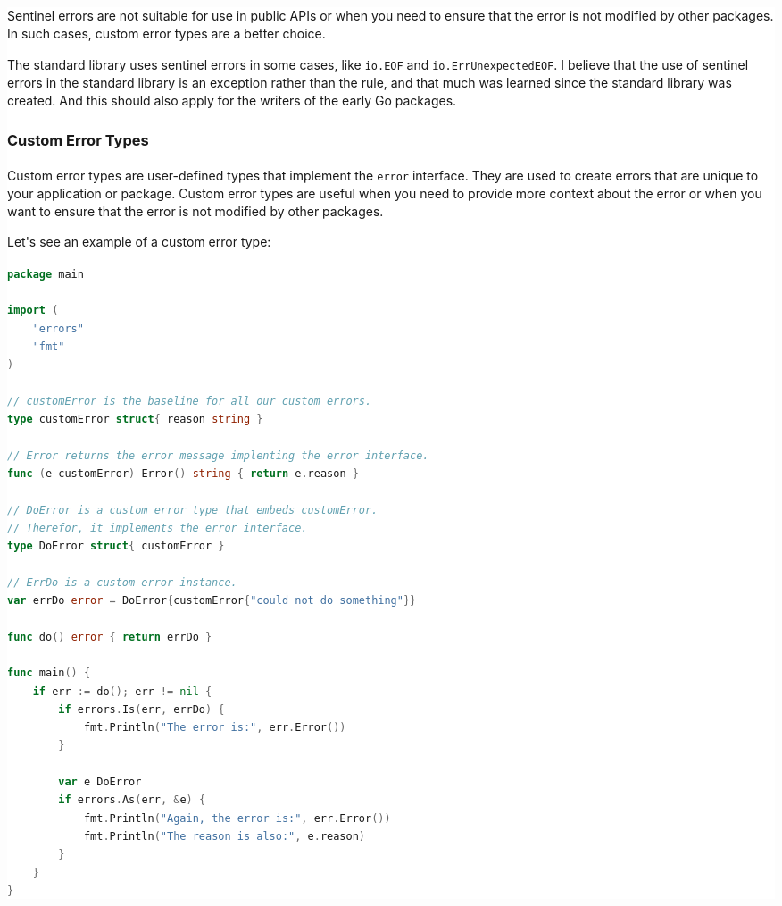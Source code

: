 Sentinel errors are not suitable for use in public APIs or when you need to ensure that the error is not modified by other packages. In such cases, custom error types are a better choice.

The standard library uses sentinel errors in some cases, like `io.EOF` and `io.ErrUnexpectedEOF`. I believe that the use of sentinel errors in the standard library is an exception rather than the rule, and that much was learned since the standard library was created. And this should also apply for the writers of the early Go packages.

### Custom Error Types

Custom error types are user-defined types that implement the `error` interface. They are used to create errors that are unique to your application or package. Custom error types are useful when you need to provide more context about the error or when you want to ensure that the error is not modified by other packages.

Let's see an example of a custom error type:

```go
package main

import (
    "errors"
    "fmt"
)

// customError is the baseline for all our custom errors.
type customError struct{ reason string }

// Error returns the error message implenting the error interface.
func (e customError) Error() string { return e.reason }

// DoError is a custom error type that embeds customError.
// Therefor, it implements the error interface.
type DoError struct{ customError }

// ErrDo is a custom error instance.
var errDo error = DoError{customError{"could not do something"}}

func do() error { return errDo }

func main() {
    if err := do(); err != nil {
        if errors.Is(err, errDo) {
            fmt.Println("The error is:", err.Error())
        }

        var e DoError
        if errors.As(err, &e) {
            fmt.Println("Again, the error is:", err.Error())
            fmt.Println("The reason is also:", e.reason)
        }
    }
}
```
